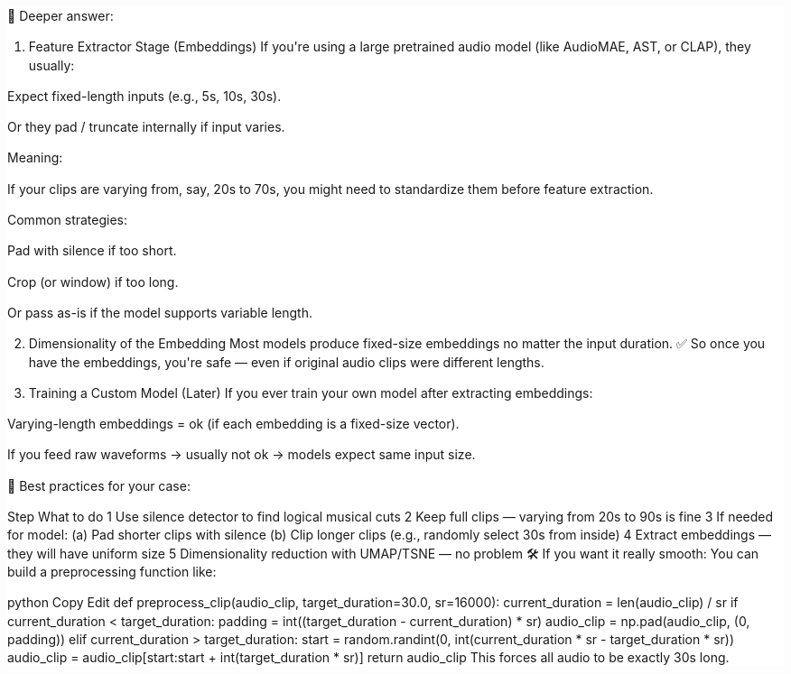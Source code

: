 🧠 Deeper answer:
1. Feature Extractor Stage (Embeddings)
If you're using a large pretrained audio model (like AudioMAE, AST, or CLAP), they usually:

Expect fixed-length inputs (e.g., 5s, 10s, 30s).

Or they pad / truncate internally if input varies.

Meaning:

If your clips are varying from, say, 20s to 70s, you might need to standardize them before feature extraction.

Common strategies:

Pad with silence if too short.

Crop (or window) if too long.

Or pass as-is if the model supports variable length.

2. Dimensionality of the Embedding
Most models produce fixed-size embeddings no matter the input duration.
✅ So once you have the embeddings, you're safe — even if original audio clips were different lengths.

3. Training a Custom Model (Later)
If you ever train your own model after extracting embeddings:

Varying-length embeddings = ok (if each embedding is a fixed-size vector).

If you feed raw waveforms → usually not ok → models expect same input size.

🚦 Best practices for your case:

Step        What to do
1        Use silence detector to find logical musical cuts
2        Keep full clips — varying from 20s to 90s is fine
3        If needed for model:
(a) Pad shorter clips with silence
(b) Clip longer clips (e.g., randomly select 30s from inside)
4        Extract embeddings — they will have uniform size
5        Dimensionality reduction with UMAP/TSNE — no problem
🛠 If you want it really smooth:
You can build a preprocessing function like:

python
Copy
Edit
def preprocess_clip(audio_clip, target_duration=30.0, sr=16000):
    current_duration = len(audio_clip) / sr
    if current_duration < target_duration:
        padding = int((target_duration - current_duration) * sr)
        audio_clip = np.pad(audio_clip, (0, padding))
    elif current_duration > target_duration:
        start = random.randint(0, int(current_duration * sr - target_duration * sr))
        audio_clip = audio_clip[start:start + int(target_duration * sr)]
    return audio_clip
This forces all audio to be exactly 30s long.
